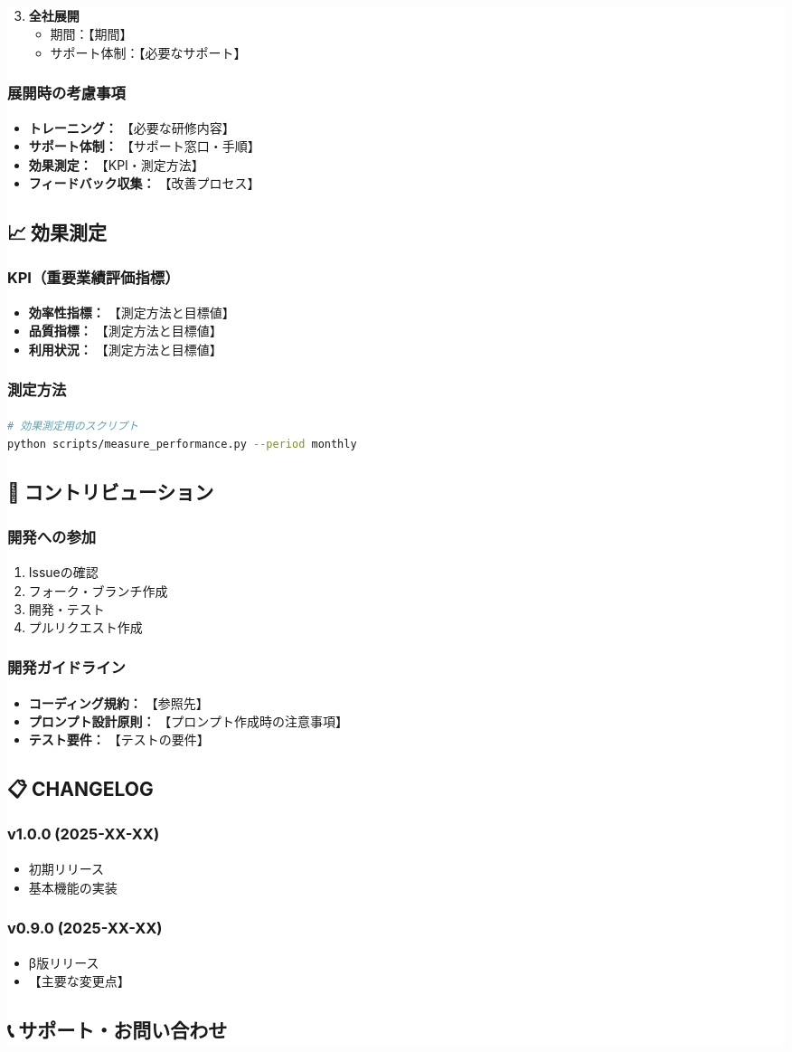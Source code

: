 3. **全社展開**
   - 期間：【期間】
   - サポート体制：【必要なサポート】

### 展開時の考慮事項
- **トレーニング：** 【必要な研修内容】
- **サポート体制：** 【サポート窓口・手順】
- **効果測定：** 【KPI・測定方法】
- **フィードバック収集：** 【改善プロセス】

## 📈 効果測定

### KPI（重要業績評価指標）
- **効率性指標：** 【測定方法と目標値】
- **品質指標：** 【測定方法と目標値】
- **利用状況：** 【測定方法と目標値】

### 測定方法
```bash
# 効果測定用のスクリプト
python scripts/measure_performance.py --period monthly
```

## 🤝 コントリビューション

### 開発への参加
1. Issueの確認
2. フォーク・ブランチ作成
3. 開発・テスト
4. プルリクエスト作成

### 開発ガイドライン
- **コーディング規約：** 【参照先】
- **プロンプト設計原則：** 【プロンプト作成時の注意事項】
- **テスト要件：** 【テストの要件】

## 📋 CHANGELOG

### v1.0.0 (2025-XX-XX)
- 初期リリース
- 基本機能の実装

### v0.9.0 (2025-XX-XX)
- β版リリース
- 【主要な変更点】

## 📞 サポート・お問い合わせ
